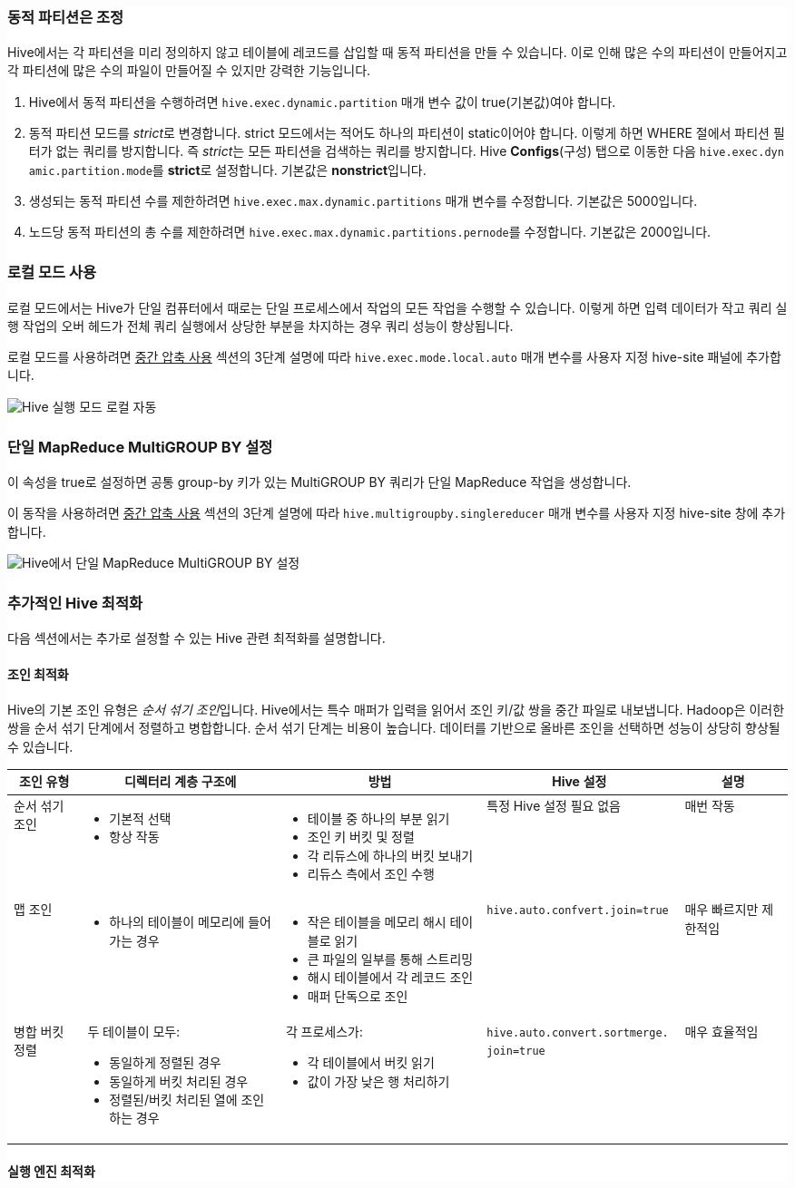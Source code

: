 ### <a name="tune-dynamic-partitions"></a>동적 파티션은 조정

Hive에서는 각 파티션을 미리 정의하지 않고 테이블에 레코드를 삽입할 때 동적 파티션을 만들 수 있습니다. 이로 인해 많은 수의 파티션이 만들어지고 각 파티션에 많은 수의 파일이 만들어질 수 있지만 강력한 기능입니다.

1. Hive에서 동적 파티션을 수행하려면 `hive.exec.dynamic.partition` 매개 변수 값이 true(기본값)여야 합니다.

1. 동적 파티션 모드를 *strict*로 변경합니다. strict 모드에서는 적어도 하나의 파티션이 static이어야 합니다. 이렇게 하면 WHERE 절에서 파티션 필터가 없는 쿼리를 방지합니다. 즉 *strict*는 모든 파티션을 검색하는 쿼리를 방지합니다. Hive **Configs**(구성) 탭으로 이동한 다음 `hive.exec.dynamic.partition.mode`를 **strict**로 설정합니다. 기본값은 **nonstrict**입니다.
 
1. 생성되는 동적 파티션 수를 제한하려면 `hive.exec.max.dynamic.partitions` 매개 변수를 수정합니다. 기본값은 5000입니다.
 
1. 노드당 동적 파티션의 총 수를 제한하려면 `hive.exec.max.dynamic.partitions.pernode`를 수정합니다. 기본값은 2000입니다.

### <a name="enable-local-mode"></a>로컬 모드 사용

로컬 모드에서는 Hive가 단일 컴퓨터에서 때로는 단일 프로세스에서 작업의 모든 작업을 수행할 수 있습니다. 이렇게 하면 입력 데이터가 작고 쿼리 실행 작업의 오버 헤드가 전체 쿼리 실행에서 상당한 부분을 차지하는 경우 쿼리 성능이 향상됩니다.

로컬 모드를 사용하려면 [중간 압축 사용](#enable-intermediate-compression) 섹션의 3단계 설명에 따라 `hive.exec.mode.local.auto` 매개 변수를 사용자 지정 hive-site 패널에 추가합니다.

![Hive 실행 모드 로컬 자동](./media/hdinsight-changing-configs-via-ambari/hive-exec-mode-local-auto.png)

### <a name="set-single-mapreduce-multigroup-by"></a>단일 MapReduce MultiGROUP BY 설정

이 속성을 true로 설정하면 공통 group-by 키가 있는 MultiGROUP BY 쿼리가 단일 MapReduce 작업을 생성합니다.  

이 동작을 사용하려면 [중간 압축 사용](#enable-intermediate-compression) 섹션의 3단계 설명에 따라 `hive.multigroupby.singlereducer` 매개 변수를 사용자 지정 hive-site 창에 추가합니다.

![Hive에서 단일 MapReduce MultiGROUP BY 설정](./media/hdinsight-changing-configs-via-ambari/hive-multigroupby-singlereducer.png)

### <a name="additional-hive-optimizations"></a>추가적인 Hive 최적화

다음 섹션에서는 추가로 설정할 수 있는 Hive 관련 최적화를 설명합니다.

#### <a name="join-optimizations"></a>조인 최적화

Hive의 기본 조인 유형은 *순서 섞기 조인*입니다. Hive에서는 특수 매퍼가 입력을 읽어서 조인 키/값 쌍을 중간 파일로 내보냅니다. Hadoop은 이러한 쌍을 순서 섞기 단계에서 정렬하고 병합합니다. 순서 섞기 단계는 비용이 높습니다. 데이터를 기반으로 올바른 조인을 선택하면 성능이 상당히 향상될 수 있습니다.

| 조인 유형 | 디렉터리 계층 구조에 | 방법 | Hive 설정 | 설명 |
| -- | -- | -- | -- | -- |
| 순서 섞기 조인 | <ul><li>기본적 선택</li><li>항상 작동</li></ul> | <ul><li>테이블 중 하나의 부분 읽기</li><li>조인 키 버킷 및 정렬</li><li>각 리듀스에 하나의 버킷 보내기</li><li>리듀스 측에서 조인 수행</li></ul> | 특정 Hive 설정 필요 없음 | 매번 작동 |
| 맵 조인 | <ul><li>하나의 테이블이 메모리에 들어가는 경우</li></ul> | <ul><li>작은 테이블을 메모리 해시 테이블로 읽기</li><li>큰 파일의 일부를 통해 스트리밍</li><li>해시 테이블에서 각 레코드 조인</li><li>매퍼 단독으로 조인</li></ul> | `hive.auto.confvert.join=true` | 매우 빠르지만 제한적임 |
| 병합 버킷 정렬 | 두 테이블이 모두: <ul><li>동일하게 정렬된 경우</li><li>동일하게 버킷 처리된 경우</li><li>정렬된/버킷 처리된 열에 조인하는 경우</li></ul> | 각 프로세스가: <ul><li>각 테이블에서 버킷 읽기</li><li>값이 가장 낮은 행 처리하기</li></ul> | `hive.auto.convert.sortmerge.join=true` | 매우 효율적임 |

#### <a name="execution-engine-optimizations"></a>실행 엔진 최적화
